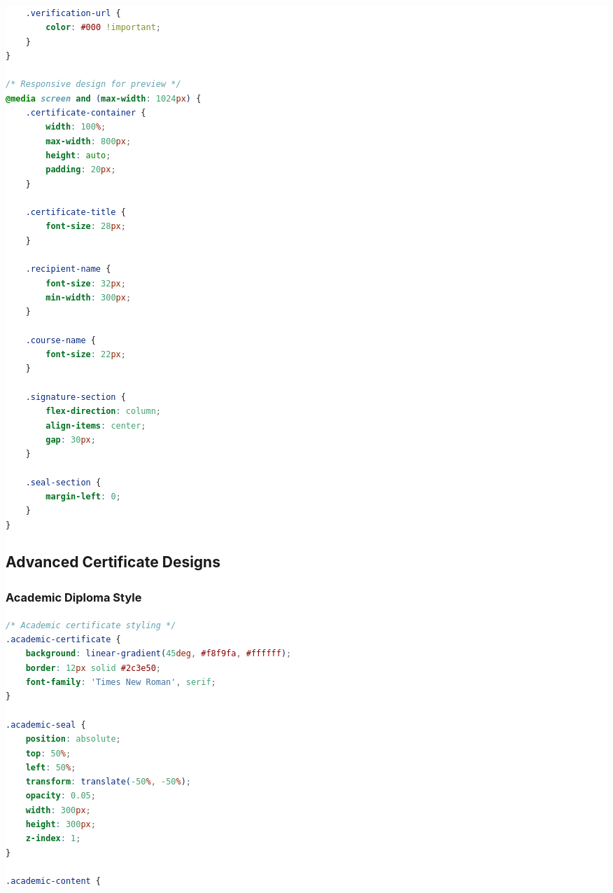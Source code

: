 ```css
    .verification-url {
        color: #000 !important;
    }
}

/* Responsive design for preview */
@media screen and (max-width: 1024px) {
    .certificate-container {
        width: 100%;
        max-width: 800px;
        height: auto;
        padding: 20px;
    }
    
    .certificate-title {
        font-size: 28px;
    }
    
    .recipient-name {
        font-size: 32px;
        min-width: 300px;
    }
    
    .course-name {
        font-size: 22px;
    }
    
    .signature-section {
        flex-direction: column;
        align-items: center;
        gap: 30px;
    }
    
    .seal-section {
        margin-left: 0;
    }
}
```

## Advanced Certificate Designs

### Academic Diploma Style

```css
/* Academic certificate styling */
.academic-certificate {
    background: linear-gradient(45deg, #f8f9fa, #ffffff);
    border: 12px solid #2c3e50;
    font-family: 'Times New Roman', serif;
}

.academic-seal {
    position: absolute;
    top: 50%;
    left: 50%;
    transform: translate(-50%, -50%);
    opacity: 0.05;
    width: 300px;
    height: 300px;
    z-index: 1;
}

.academic-content {
```